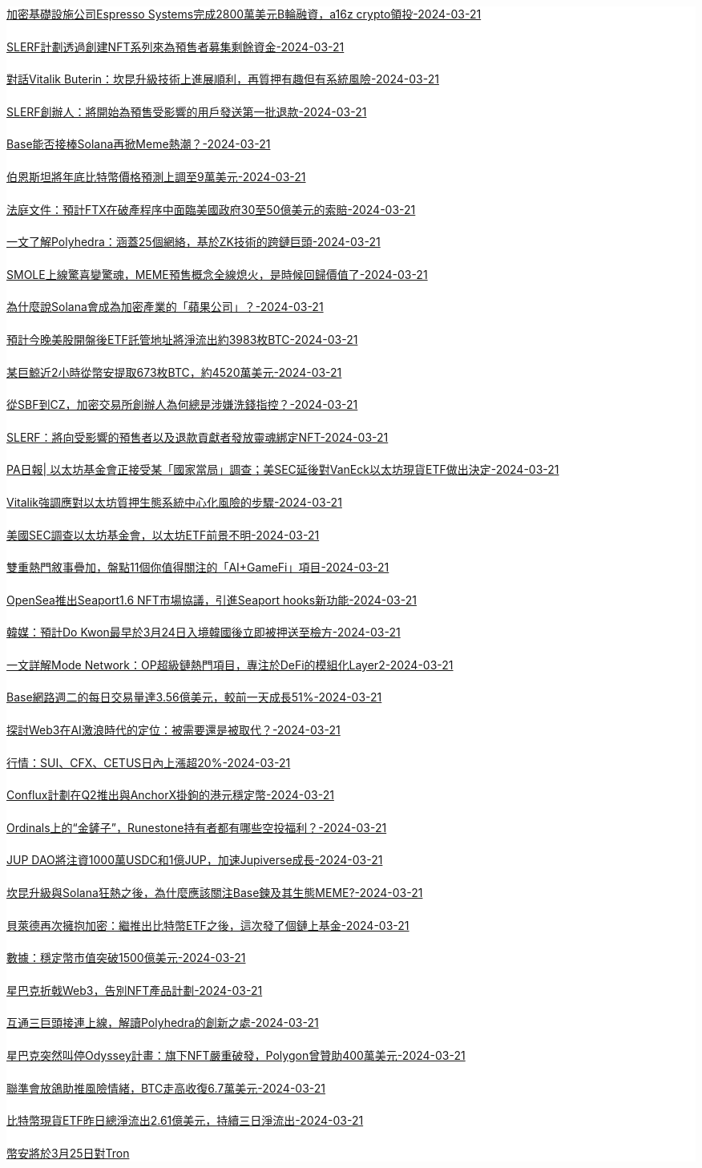 <a target=_blank rel=nofollow href="https://www.panewslab.com/zh_hk/sqarticledetails/zguef8vrFt.html" >加密基礎設施公司Espresso Systems完成2800萬美元B輪融資，a16z crypto領投-2024-03-21</a><br/><br/><a target=_blank rel=nofollow href="https://www.panewslab.com/zh_hk/sqarticledetails/3vatfc9aFt.html" >SLERF計劃透過創建NFT系列來為預售者募集剩餘資金-2024-03-21</a><br/><br/><a target=_blank rel=nofollow href="https://www.panewslab.com/zh_hk/articledetails/ac8z5u5oFt.html" >對話Vitalik Buterin：坎昆升級技術上進展順利，再質押有趣但有系統風險-2024-03-21</a><br/><br/><a target=_blank rel=nofollow href="https://www.panewslab.com/zh_hk/sqarticledetails/t2xon163Ft.html" >SLERF創辦人：將開始為預售受影響的用戶發送第一批退款-2024-03-21</a><br/><br/><a target=_blank rel=nofollow href="https://www.panewslab.com/zh_hk/articledetails/5nof05omFt.html" >Base能否接棒Solana再掀Meme熱潮？-2024-03-21</a><br/><br/><a target=_blank rel=nofollow href="https://www.panewslab.com/zh_hk/sqarticledetails/yg3r4ej4Ft.html" >伯恩斯坦將年底比特幣價格預測上調至9萬美元-2024-03-21</a><br/><br/><a target=_blank rel=nofollow href="https://www.panewslab.com/zh_hk/sqarticledetails/eoc4lissFt.html" >法庭文件：預計FTX在破產程序中面臨美國政府30至50億美元的索賠-2024-03-21</a><br/><br/><a target=_blank rel=nofollow href="https://www.panewslab.com/zh_hk/articledetails/1n9nau0vFt.html" >一文了解Polyhedra：涵蓋25個網絡，基於ZK技術的跨鏈巨頭-2024-03-21</a><br/><br/><a target=_blank rel=nofollow href="https://www.panewslab.com/zh_hk/articledetails/vrlfwou8Ft.html" >SMOLE上線驚喜變驚魂，MEME預售概念全線熄火，是時候回歸價值了-2024-03-21</a><br/><br/><a target=_blank rel=nofollow href="https://www.panewslab.com/zh_hk/articledetails/vh785h8jFt.html" >為什麼說Solana會成為加密產業的「蘋果公司」？-2024-03-21</a><br/><br/><a target=_blank rel=nofollow href="https://www.panewslab.com/zh_hk/sqarticledetails/6qp19p8nFt.html" >預計今晚美股開盤後ETF託管地址將淨流出約3983枚BTC-2024-03-21</a><br/><br/><a target=_blank rel=nofollow href="https://www.panewslab.com/zh_hk/sqarticledetails/c8k2xof5Ft.html" >某巨鯨近2小時從幣安提取673枚BTC，約4520萬美元-2024-03-21</a><br/><br/><a target=_blank rel=nofollow href="https://www.panewslab.com/zh_hk/articledetails/7e6maxxyFt.html" >從SBF到CZ，加密交易所創辦人為何總是涉嫌洗錢指控？-2024-03-21</a><br/><br/><a target=_blank rel=nofollow href="https://www.panewslab.com/zh_hk/sqarticledetails/349sn1awFt.html" >SLERF：將向受影響的預售者以及退款貢獻者發放靈魂綁定NFT-2024-03-21</a><br/><br/><a target=_blank rel=nofollow href="https://www.panewslab.com/zh_hk/articledetails/2rblht9nFt.html" >PA日報| 以太坊基金會正接受某「國家當局」調查；美SEC延後對VanEck以太坊現貨ETF做出決定-2024-03-21</a><br/><br/><a target=_blank rel=nofollow href="https://www.panewslab.com/zh_hk/sqarticledetails/2j7unx9kFt.html" >Vitalik強調應對以太坊質押生態系統中心化風險的步驟-2024-03-21</a><br/><br/><a target=_blank rel=nofollow href="https://www.panewslab.com/zh_hk/articledetails/ax9s4puqFt.html" >美國SEC調查以太坊基金會，以太坊ETF前景不明-2024-03-21</a><br/><br/><a target=_blank rel=nofollow href="https://www.panewslab.com/zh_hk/articledetails/mqbkob6xFt.html" >雙重熱門敘事疊加，盤點11個你值得關注的「AI+GameFi」項目-2024-03-21</a><br/><br/><a target=_blank rel=nofollow href="https://www.panewslab.com/zh_hk/sqarticledetails/yqtwtm4yFt.html" >OpenSea推出Seaport1.6 NFT市場協議，引進Seaport hooks新功能-2024-03-21</a><br/><br/><a target=_blank rel=nofollow href="https://www.panewslab.com/zh_hk/sqarticledetails/akdbo3yeFt.html" >韓媒：預計Do Kwon最早於3月24日入境韓國後立即被押送至檢方-2024-03-21</a><br/><br/><a target=_blank rel=nofollow href="https://www.panewslab.com/zh_hk/articledetails/87yivr44Ft.html" >一文詳解Mode Network：OP超級鏈熱門項目，專注於DeFi的模組化Layer2-2024-03-21</a><br/><br/><a target=_blank rel=nofollow href="https://www.panewslab.com/zh_hk/sqarticledetails/8mxnci7eFt.html" >Base網路週二的每日交易量達3.56億美元，較前一天成長51%-2024-03-21</a><br/><br/><a target=_blank rel=nofollow href="https://www.panewslab.com/zh_hk/articledetails/mo21uvy7Ft.html" >探討Web3在AI激浪時代的定位：被需要還是被取代？-2024-03-21</a><br/><br/><a target=_blank rel=nofollow href="https://www.panewslab.com/zh_hk/sqarticledetails/7y2rjhr6Ft.html" >行情：SUI、CFX、CETUS日內上漲超20%-2024-03-21</a><br/><br/><a target=_blank rel=nofollow href="https://www.panewslab.com/zh_hk/sqarticledetails/s7lj7dewFt.html" >Conflux計劃在Q2推出與AnchorX掛鉤的港元穩定幣-2024-03-21</a><br/><br/><a target=_blank rel=nofollow href="https://www.panewslab.com/zh_hk/articledetails/b2v6ke48Ft.html" >Ordinals上的“金鏟子”，Runestone持有者都有哪些空投福利？-2024-03-21</a><br/><br/><a target=_blank rel=nofollow href="https://www.panewslab.com/zh_hk/sqarticledetails/mog2h8u7Ft.html" >JUP DAO將注資1000萬USDC和1億JUP，加速Jupiverse成長-2024-03-21</a><br/><br/><a target=_blank rel=nofollow href="https://www.panewslab.com/zh_hk/articledetails/bdtcex9mFt.html" >坎昆升級與Solana狂熱之後，為什麼應該關注Base鍊及其生態MEME?-2024-03-21</a><br/><br/><a target=_blank rel=nofollow href="https://www.panewslab.com/zh_hk/articledetails/07mjlfh1Ft.html" >貝萊德再次擁抱加密：繼推出比特幣ETF之後，這次發了個鏈上基金-2024-03-21</a><br/><br/><a target=_blank rel=nofollow href="https://www.panewslab.com/zh_hk/sqarticledetails/8uiwzvpwFt.html" >數據：穩定幣市值突破1500億美元-2024-03-21</a><br/><br/><a target=_blank rel=nofollow href="https://www.panewslab.com/zh_hk/articledetails/2ik62sodFt.html" >星巴克折戟Web3，告別NFT產品計劃-2024-03-21</a><br/><br/><a target=_blank rel=nofollow href="https://www.panewslab.com/zh_hk/articledetails/jex1dexwFt.html" >互通三巨頭接連上線，解讀Polyhedra的創新之處-2024-03-21</a><br/><br/><a target=_blank rel=nofollow href="https://www.panewslab.com/zh_hk/articledetails/bz54feblFt.html" >星巴克突然叫停Odyssey計畫：旗下NFT嚴重破發，Polygon曾贊助400萬美元-2024-03-21</a><br/><br/><a target=_blank rel=nofollow href="https://www.panewslab.com/zh_hk/articledetails/zx4i5us2Ft.html" >聯準會放鴿助推風險情緒，BTC走高收復6.7萬美元-2024-03-21</a><br/><br/><a target=_blank rel=nofollow href="https://www.panewslab.com/zh_hk/sqarticledetails/u38oc71nFt.html" >比特幣現貨ETF昨日總淨流出2.61億美元，持續三日淨流出-2024-03-21</a><br/><br/><a target=_blank rel=nofollow href="https://www.panewslab.com/zh_hk/sqarticledetails/trjop19tFt.html" >幣安將於3月25日對Tron